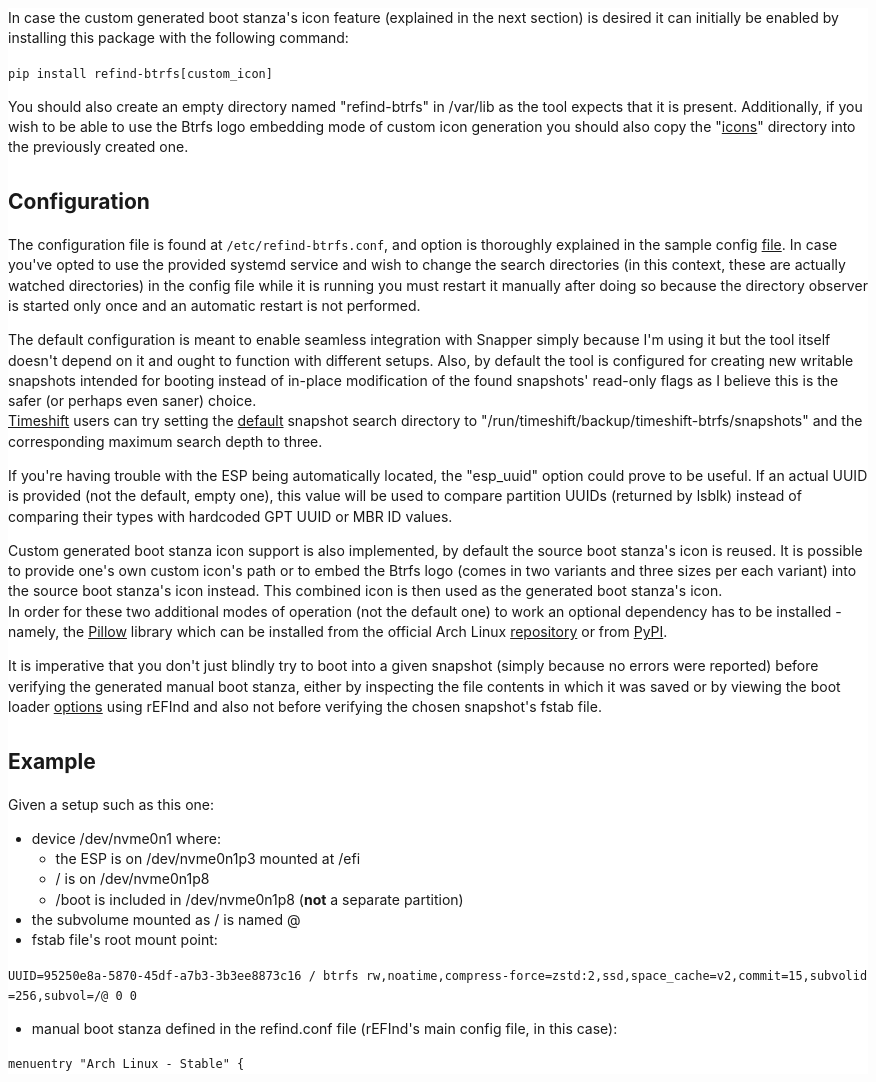 In case the custom generated boot stanza's icon feature (explained in the next section) is desired it can initially be enabled by installing this package with the following command:
```
pip install refind-btrfs[custom_icon]
```

You should also create an empty directory named "refind-btrfs" in /var/lib as the tool expects that it is present. Additionally, if you wish to be able to use the Btrfs logo embedding mode of custom icon generation you should also copy the "[icons](https://github.com/Venom1991/refind-btrfs/tree/master/src/refind_btrfs/data/icons)" directory into the previously created one.

## Configuration
The configuration file is found at `/etc/refind-btrfs.conf`, and option is thoroughly explained in the sample config [file](https://github.com/Venom1991/refind-btrfs/blob/master/src/refind_btrfs/data/refind-btrfs.conf-sample).
In case you've opted to use the provided systemd service and wish to change the search directories (in this context, these are actually watched directories) in the config file while it is running you must restart it manually after doing so because the directory observer is started only once and an automatic restart is not performed.

The default configuration is meant to enable seamless integration with Snapper simply because I'm using it but the tool itself doesn't depend on it and ought to function with different setups. Also, by default the tool is configured for creating new writable snapshots intended for booting instead of in-place modification of the found snapshots' read-only flags as I believe this is the safer (or perhaps even saner) choice.  
[Timeshift](https://github.com/teejee2008/timeshift) users can try setting the [default](https://github.com/Venom1991/refind-btrfs/blob/d1e3c474ed88d7b1ad3948d75bf6f167da676c5d/src/refind_btrfs/data/refind-btrfs.conf-sample#L65) snapshot search directory to "/run/timeshift/backup/timeshift-btrfs/snapshots" and the corresponding maximum search depth to three.

If you're having trouble with the ESP being automatically located, the "esp_uuid" option could prove to be useful. If an actual UUID is provided (not the default, empty one), this value will be used to compare partition UUIDs (returned by lsblk) instead of comparing their types with hardcoded GPT UUID or MBR ID values.

Custom generated boot stanza icon support is also implemented, by default the source boot stanza's icon is reused. It is possible to provide one's own custom icon's path or to embed the Btrfs logo (comes in two variants and three sizes per each variant) into the source boot stanza's icon instead. This combined icon is then used as the generated boot stanza's icon.  
In order for these two additional modes of operation (not the default one) to work an optional dependency has to be installed - namely, the [Pillow](https://python-pillow.org) library which can be installed from the official Arch Linux [repository](https://archlinux.org/packages/community/x86_64/python-pillow/) or from [PyPI](https://pypi.org/project/Pillow/).

It is imperative that you don't just blindly try to boot into a given snapshot (simply because no errors were reported) before verifying the generated manual boot stanza, either by inspecting the file contents in which it was saved or by viewing the boot loader [options](https://www.rodsbooks.com/refind/using.html#boot_options) using rEFInd and also not before verifying the chosen snapshot's fstab file.

## Example
Given a setup such as this one:
* device /dev/nvme0n1 where:
  * the ESP is on /dev/nvme0n1p3 mounted at /efi
  * / is on /dev/nvme0n1p8
  * /boot is included in /dev/nvme0n1p8 (**not** a separate partition)
* the subvolume mounted as / is named @
* fstab file's root mount point:
```
UUID=95250e8a-5870-45df-a7b3-3b3ee8873c16 / btrfs rw,noatime,compress-force=zstd:2,ssd,space_cache=v2,commit=15,subvolid=256,subvol=/@ 0 0
```
* manual boot stanza defined in the refind.conf file (rEFInd's main config file, in this case):  
```
menuentry "Arch Linux - Stable" {
```